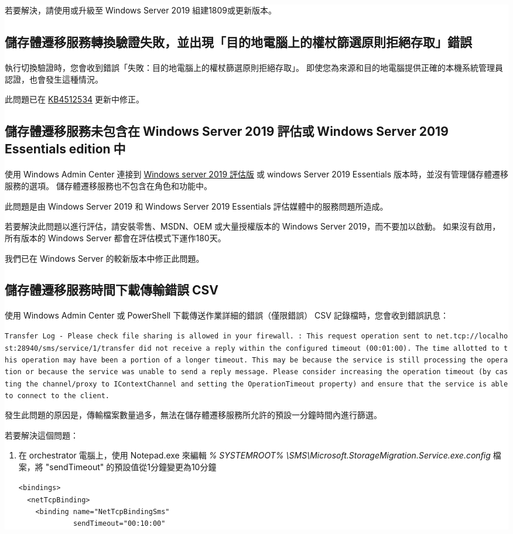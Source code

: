 若要解決，請使用或升級至 Windows Server 2019 組建1809或更新版本。

## <a name="storage-migration-service-cutover-validation-fails-with-error-access-is-denied-for-the-token-filter-policy-on-destination-computer"></a>儲存體遷移服務轉換驗證失敗，並出現「目的地電腦上的權杖篩選原則拒絕存取」錯誤

執行切換驗證時，您會收到錯誤「失敗：目的地電腦上的權杖篩選原則拒絕存取」。 即使您為來源和目的地電腦提供正確的本機系統管理員認證，也會發生這種情況。

此問題已在 [KB4512534](https://support.microsoft.com/help/4512534/windows-10-update-kb4512534) 更新中修正。

## <a name="storage-migration-service-isnt-included-in-windows-server-2019-evaluation-or-windows-server-2019-essentials-edition"></a>儲存體遷移服務未包含在 Windows Server 2019 評估或 Windows Server 2019 Essentials edition 中

使用 Windows Admin Center 連接到 [Windows server 2019 評估版](https://www.microsoft.com/evalcenter/evaluate-windows-server-2019) 或 windows Server 2019 Essentials 版本時，並沒有管理儲存體遷移服務的選項。 儲存體遷移服務也不包含在角色和功能中。

此問題是由 Windows Server 2019 和 Windows Server 2019 Essentials 評估媒體中的服務問題所造成。

若要解決此問題以進行評估，請安裝零售、MSDN、OEM 或大量授權版本的 Windows Server 2019，而不要加以啟動。 如果沒有啟用，所有版本的 Windows Server 都會在評估模式下運作180天。

我們已在 Windows Server 的較新版本中修正此問題。

## <a name="storage-migration-service-times-out-downloading-the-transfer-error-csv"></a>儲存體遷移服務時間下載傳輸錯誤 CSV

使用 Windows Admin Center 或 PowerShell 下載傳送作業詳細的錯誤（僅限錯誤） CSV 記錄檔時，您會收到錯誤訊息：

```
Transfer Log - Please check file sharing is allowed in your firewall. : This request operation sent to net.tcp://localhost:28940/sms/service/1/transfer did not receive a reply within the configured timeout (00:01:00). The time allotted to this operation may have been a portion of a longer timeout. This may be because the service is still processing the operation or because the service was unable to send a reply message. Please consider increasing the operation timeout (by casting the channel/proxy to IContextChannel and setting the OperationTimeout property) and ensure that the service is able to connect to the client.
```

發生此問題的原因是，傳輸檔案數量過多，無法在儲存體遷移服務所允許的預設一分鐘時間內進行篩選。

若要解決這個問題：

1. 在 orchestrator 電腦上，使用 Notepad.exe 來編輯 *% SYSTEMROOT% \SMS\Microsoft.StorageMigration.Service.exe.config* 檔案，將 "sendTimeout" 的預設值從1分鐘變更為10分鐘

    ```
    <bindings>
      <netTcpBinding>
        <binding name="NetTcpBindingSms"
                 sendTimeout="00:10:00"
    ```
